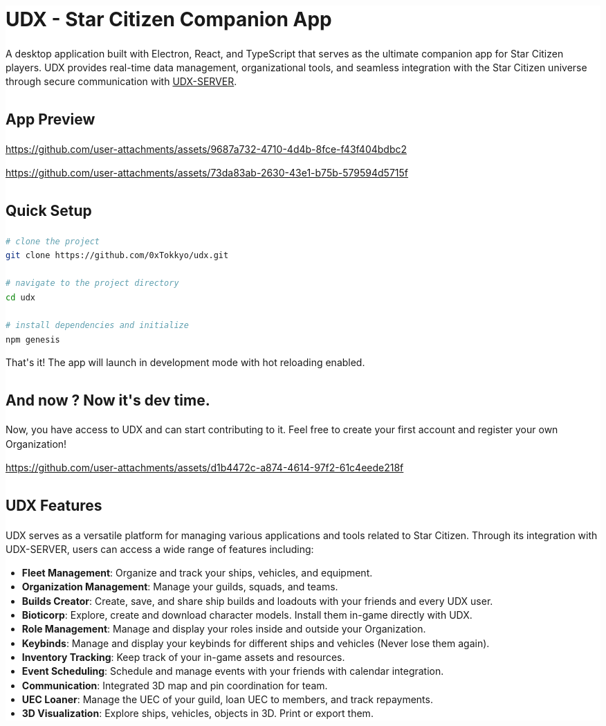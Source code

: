 # UDX - Star Citizen Companion App

A desktop application built with Electron, React, and TypeScript that serves as the ultimate companion app for Star Citizen players. UDX provides real-time data management, organizational tools, and seamless integration with the Star Citizen universe through secure communication with [UDX-SERVER](https://github.com/0xTokkyo/udx-server).

## App Preview

https://github.com/user-attachments/assets/9687a732-4710-4d4b-8fce-f43f404bdbc2

https://github.com/user-attachments/assets/73da83ab-2630-43e1-b75b-579594d5715f

## Quick Setup

```bash
# clone the project
git clone https://github.com/0xTokkyo/udx.git

# navigate to the project directory
cd udx

# install dependencies and initialize
npm genesis
```

That's it! The app will launch in development mode with hot reloading enabled.

## And now ? Now it's dev time.

Now, you have access to UDX and can start contributing to it. Feel free to create your first account and register your own Organization!

https://github.com/user-attachments/assets/d1b4472c-a874-4614-97f2-61c4eede218f

## UDX Features

UDX serves as a versatile platform for managing various applications and tools related to Star Citizen. Through its integration with UDX-SERVER, users can access a wide range of features including:

- **Fleet Management**: Organize and track your ships, vehicles, and equipment.
- **Organization Management**: Manage your guilds, squads, and teams.
- **Builds Creator**: Create, save, and share ship builds and loadouts with your friends and every UDX user.
- **Bioticorp**: Explore, create and download character models. Install them in-game directly with UDX.
- **Role Management**: Manage and display your roles inside and outside your Organization.
- **Keybinds**: Manage and display your keybinds for different ships and vehicles (Never lose them again).
- **Inventory Tracking**: Keep track of your in-game assets and resources.
- **Event Scheduling**: Schedule and manage events with your friends with calendar integration.
- **Communication**: Integrated 3D map and pin coordination for team.
- **UEC Loaner**: Manage the UEC of your guild, loan UEC to members, and track repayments.
- **3D Visualization**: Explore ships, vehicles, objects in 3D. Print or export them.
